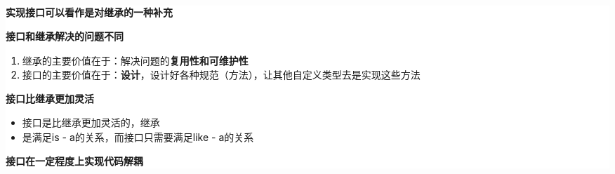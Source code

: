 ```go
```

**实现接口可以看作是对继承的一种补充**



**接口和继承解决的问题不同**

1. 继承的主要价值在于：解决问题的**复用性和可维护性**
2. 接口的主要价值在于：**设计**，设计好各种规范（方法），让其他自定义类型去是实现这些方法



**接口比继承更加灵活**

+ 接口是比继承更加灵活的，继承
+ 是满足is - a的关系，而接口只需要满足like - a的关系



**接口在一定程度上实现代码解耦**





